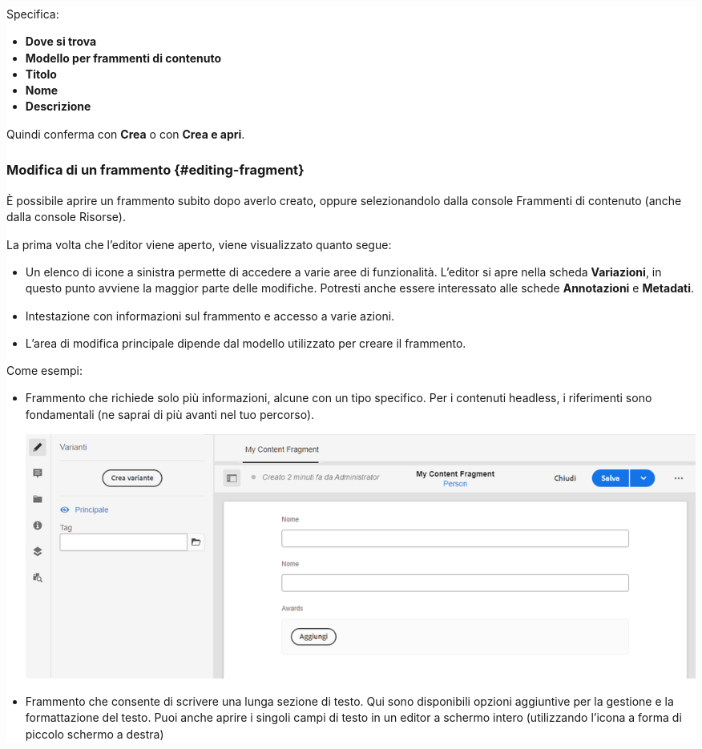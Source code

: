 Specifica:

* **Dove si trova**
* **Modello per frammenti di contenuto**
* **Titolo**
* **Nome**
* **Descrizione**

Quindi conferma con **Crea** o con **Crea e apri**.



### Modifica di un frammento {#editing-fragment}

È possibile aprire un frammento subito dopo averlo creato, oppure selezionandolo dalla console Frammenti di contenuto (anche dalla console Risorse).

La prima volta che l’editor viene aperto, viene visualizzato quanto segue:

* Un elenco di icone a sinistra permette di accedere a varie aree di funzionalità. L’editor si apre nella scheda **Variazioni**, in questo punto avviene la maggior parte delle modifiche. Potresti anche essere interessato alle schede **Annotazioni** e **Metadati**.

* Intestazione con informazioni sul frammento e accesso a varie azioni.

* L’area di modifica principale dipende dal modello utilizzato per creare il frammento.

Come esempi:

* Frammento che richiede solo più informazioni, alcune con un tipo specifico. Per i contenuti headless, i riferimenti sono fondamentali (ne saprai di più avanti nel tuo percorso).

  ![Editor frammento di contenuto - Frammento personale](/help/journey-headless/author/assets/headless-journey-author-content-fragment-04.png)

* Frammento che consente di scrivere una lunga sezione di testo. Qui sono disponibili opzioni aggiuntive per la gestione e la formattazione del testo. Puoi anche aprire i singoli campi di testo in un editor a schermo intero (utilizzando l’icona a forma di piccolo schermo a destra)
